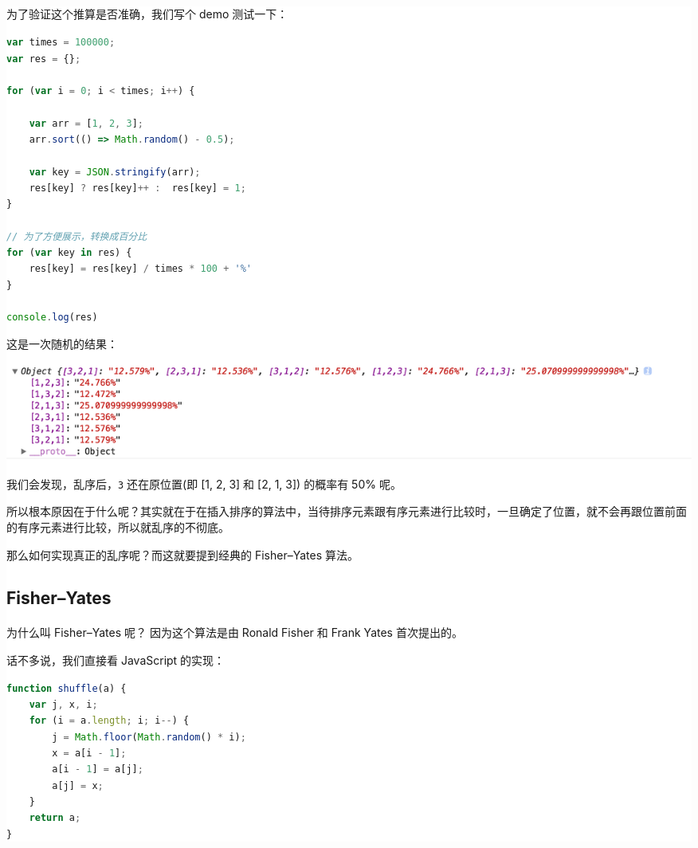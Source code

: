 为了验证这个推算是否准确，我们写个 demo 测试一下：

```js
var times = 100000;
var res = {};

for (var i = 0; i < times; i++) {
    
    var arr = [1, 2, 3];
    arr.sort(() => Math.random() - 0.5);
    
    var key = JSON.stringify(arr);
    res[key] ? res[key]++ :  res[key] = 1;
}

// 为了方便展示，转换成百分比
for (var key in res) {
    res[key] = res[key] / times * 100 + '%'
}

console.log(res)
```

这是一次随机的结果：

![Math random 效果演示](https://raw.githubusercontent.com/Popxie/kaka-blog/master/src/docs/qingfeng/Images/shuffle/mathRandom.png)

我们会发现，乱序后，`3` 还在原位置(即 [1, 2, 3] 和 [2, 1, 3]) 的概率有 50% 呢。

所以根本原因在于什么呢？其实就在于在插入排序的算法中，当待排序元素跟有序元素进行比较时，一旦确定了位置，就不会再跟位置前面的有序元素进行比较，所以就乱序的不彻底。

那么如何实现真正的乱序呢？而这就要提到经典的 Fisher–Yates 算法。

## Fisher–Yates

为什么叫 Fisher–Yates 呢？ 因为这个算法是由 Ronald Fisher 和 Frank Yates 首次提出的。

话不多说，我们直接看 JavaScript 的实现：

```js
function shuffle(a) {
    var j, x, i;
    for (i = a.length; i; i--) {
        j = Math.floor(Math.random() * i);
        x = a[i - 1];
        a[i - 1] = a[j];
        a[j] = x;
    }
    return a;
}
```
